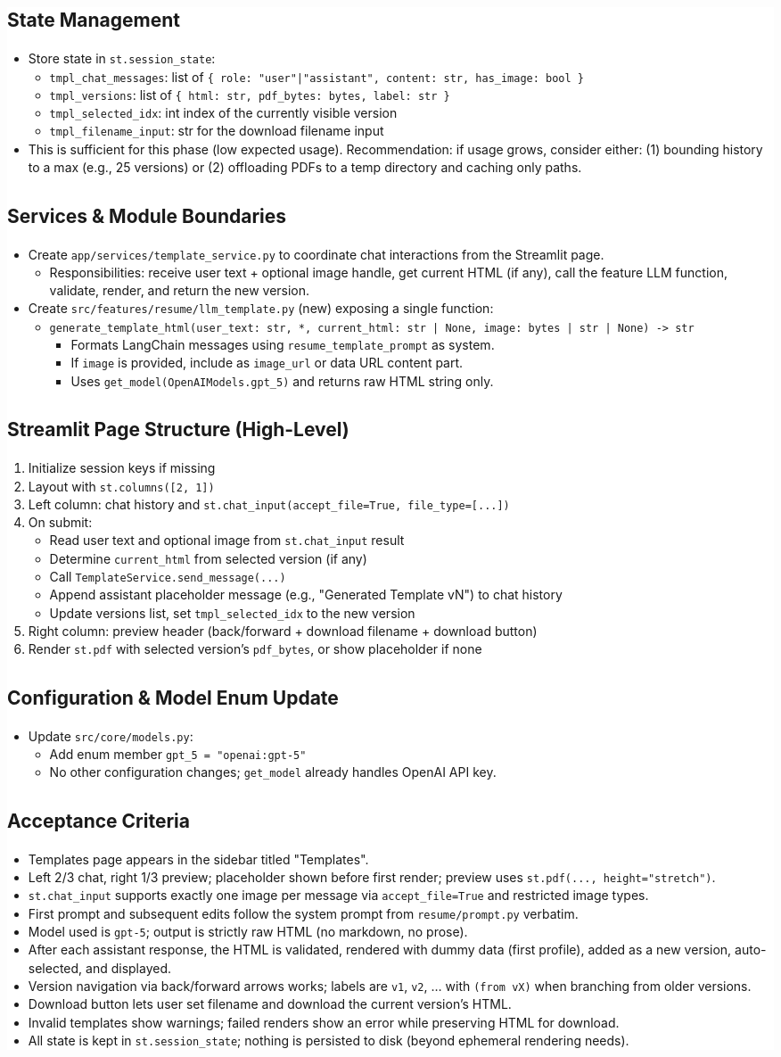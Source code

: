 ## State Management
- Store state in `st.session_state`:
  - `tmpl_chat_messages`: list of `{ role: "user"|"assistant", content: str, has_image: bool }`
  - `tmpl_versions`: list of `{ html: str, pdf_bytes: bytes, label: str }`
  - `tmpl_selected_idx`: int index of the currently visible version
  - `tmpl_filename_input`: str for the download filename input
- This is sufficient for this phase (low expected usage). Recommendation: if usage grows, consider either: (1) bounding history to a max (e.g., 25 versions) or (2) offloading PDFs to a temp directory and caching only paths.

## Services & Module Boundaries
- Create `app/services/template_service.py` to coordinate chat interactions from the Streamlit page.
  - Responsibilities: receive user text + optional image handle, get current HTML (if any), call the feature LLM function, validate, render, and return the new version.
- Create `src/features/resume/llm_template.py` (new) exposing a single function:
  - `generate_template_html(user_text: str, *, current_html: str | None, image: bytes | str | None) -> str`
    - Formats LangChain messages using `resume_template_prompt` as system.
    - If `image` is provided, include as `image_url` or data URL content part.
    - Uses `get_model(OpenAIModels.gpt_5)` and returns raw HTML string only.

## Streamlit Page Structure (High-Level)
1) Initialize session keys if missing
2) Layout with `st.columns([2, 1])`
3) Left column: chat history and `st.chat_input(accept_file=True, file_type=[...])`
4) On submit:
   - Read user text and optional image from `st.chat_input` result
   - Determine `current_html` from selected version (if any)
   - Call `TemplateService.send_message(...)`
   - Append assistant placeholder message (e.g., "Generated Template vN") to chat history
   - Update versions list, set `tmpl_selected_idx` to the new version
5) Right column: preview header (back/forward + download filename + download button)
6) Render `st.pdf` with selected version’s `pdf_bytes`, or show placeholder if none

## Configuration & Model Enum Update
- Update `src/core/models.py`:
  - Add enum member `gpt_5 = "openai:gpt-5"`
  - No other configuration changes; `get_model` already handles OpenAI API key.

## Acceptance Criteria
- Templates page appears in the sidebar titled "Templates".
- Left 2/3 chat, right 1/3 preview; placeholder shown before first render; preview uses `st.pdf(..., height="stretch")`.
- `st.chat_input` supports exactly one image per message via `accept_file=True` and restricted image types.
- First prompt and subsequent edits follow the system prompt from `resume/prompt.py` verbatim.
- Model used is `gpt-5`; output is strictly raw HTML (no markdown, no prose).
- After each assistant response, the HTML is validated, rendered with dummy data (first profile), added as a new version, auto-selected, and displayed.
- Version navigation via back/forward arrows works; labels are `v1`, `v2`, … with `(from vX)` when branching from older versions.
- Download button lets user set filename and download the current version’s HTML.
- Invalid templates show warnings; failed renders show an error while preserving HTML for download.
- All state is kept in `st.session_state`; nothing is persisted to disk (beyond ephemeral rendering needs).
